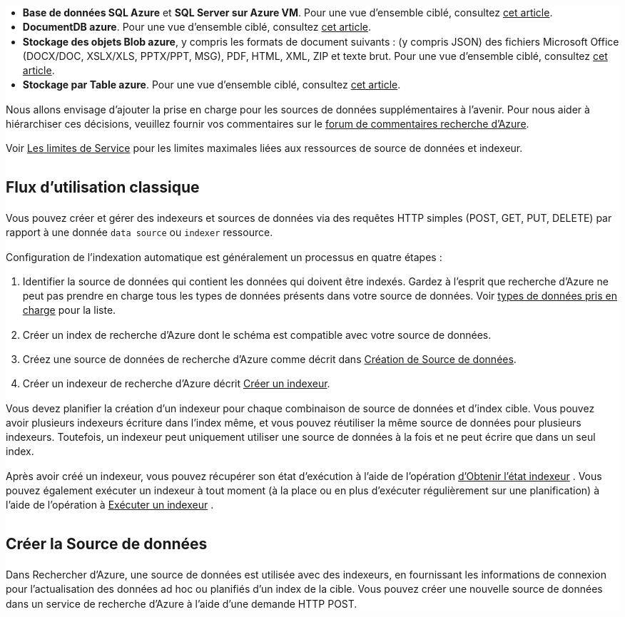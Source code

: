 - **Base de données SQL Azure** et **SQL Server sur Azure VM**. Pour une vue d’ensemble ciblé, consultez [cet article](search-howto-connecting-azure-sql-database-to-azure-search-using-indexers-2015-02-28.md). 
- **DocumentDB azure**. Pour une vue d’ensemble ciblé, consultez [cet article](../documentdb/documentdb-search-indexer.md). 
- **Stockage des objets Blob azure**, y compris les formats de document suivants : (y compris JSON) des fichiers Microsoft Office (DOCX/DOC, XSLX/XLS, PPTX/PPT, MSG), PDF, HTML, XML, ZIP et texte brut. Pour une vue d’ensemble ciblé, consultez [cet article](search-howto-indexing-azure-blob-storage.md).
- **Stockage par Table azure**. Pour une vue d’ensemble ciblé, consultez [cet article](search-howto-indexing-azure-tables.md).
     
Nous allons envisage d’ajouter la prise en charge pour les sources de données supplémentaires à l’avenir. Pour nous aider à hiérarchiser ces décisions, veuillez fournir vos commentaires sur le [forum de commentaires recherche d’Azure](http://feedback.azure.com/forums/263029-azure-search).

Voir [Les limites de Service](search-limits-quotas-capacity.md) pour les limites maximales liées aux ressources de source de données et indexeur.

## <a name="typical-usage-flow"></a>Flux d’utilisation classique ##

Vous pouvez créer et gérer des indexeurs et sources de données via des requêtes HTTP simples (POST, GET, PUT, DELETE) par rapport à une donnée `data source` ou `indexer` ressource.

Configuration de l’indexation automatique est généralement un processus en quatre étapes :

1. Identifier la source de données qui contient les données qui doivent être indexés. Gardez à l’esprit que recherche d’Azure ne peut pas prendre en charge tous les types de données présents dans votre source de données. Voir [types de données pris en charge](https://msdn.microsoft.com/library/azure/dn798938.aspx) pour la liste.

2. Créer un index de recherche d’Azure dont le schéma est compatible avec votre source de données.
  
3. Créez une source de données de recherche d’Azure comme décrit dans [Création de Source de données](#CreateDataSource).
  
4. Créer un indexeur de recherche d’Azure décrit [Créer un indexeur](#CreateIndexer).

Vous devez planifier la création d’un indexeur pour chaque combinaison de source de données et d’index cible. Vous pouvez avoir plusieurs indexeurs écriture dans l’index même, et vous pouvez réutiliser la même source de données pour plusieurs indexeurs. Toutefois, un indexeur peut uniquement utiliser une source de données à la fois et ne peut écrire que dans un seul index. 

Après avoir créé un indexeur, vous pouvez récupérer son état d’exécution à l’aide de l’opération [d’Obtenir l’état indexeur](#GetIndexerStatus) . Vous pouvez également exécuter un indexeur à tout moment (à la place ou en plus d’exécuter régulièrement sur une planification) à l’aide de l’opération à [Exécuter un indexeur](#RunIndexer) .




## <a name="create-data-source"></a>Créer la Source de données ##

Dans Rechercher d’Azure, une source de données est utilisée avec des indexeurs, en fournissant les informations de connexion pour l’actualisation des données ad hoc ou planifiés d’un index de la cible. Vous pouvez créer une nouvelle source de données dans un service de recherche d’Azure à l’aide d’une demande HTTP POST.
    